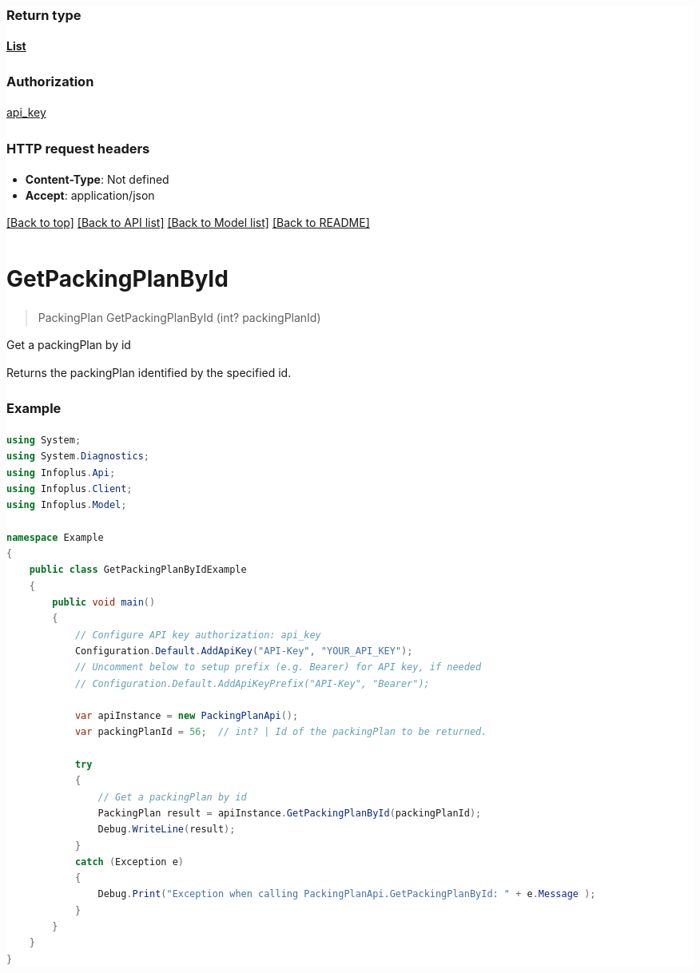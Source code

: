 ### Return type

[**List<PackingPlan>**](PackingPlan.md)

### Authorization

[api_key](../README.md#api_key)

### HTTP request headers

 - **Content-Type**: Not defined
 - **Accept**: application/json

[[Back to top]](#) [[Back to API list]](../README.md#documentation-for-api-endpoints) [[Back to Model list]](../README.md#documentation-for-models) [[Back to README]](../README.md)

<a name="getpackingplanbyid"></a>
# **GetPackingPlanById**
> PackingPlan GetPackingPlanById (int? packingPlanId)

Get a packingPlan by id

Returns the packingPlan identified by the specified id.

### Example
```csharp
using System;
using System.Diagnostics;
using Infoplus.Api;
using Infoplus.Client;
using Infoplus.Model;

namespace Example
{
    public class GetPackingPlanByIdExample
    {
        public void main()
        {
            // Configure API key authorization: api_key
            Configuration.Default.AddApiKey("API-Key", "YOUR_API_KEY");
            // Uncomment below to setup prefix (e.g. Bearer) for API key, if needed
            // Configuration.Default.AddApiKeyPrefix("API-Key", "Bearer");

            var apiInstance = new PackingPlanApi();
            var packingPlanId = 56;  // int? | Id of the packingPlan to be returned.

            try
            {
                // Get a packingPlan by id
                PackingPlan result = apiInstance.GetPackingPlanById(packingPlanId);
                Debug.WriteLine(result);
            }
            catch (Exception e)
            {
                Debug.Print("Exception when calling PackingPlanApi.GetPackingPlanById: " + e.Message );
            }
        }
    }
}
```
